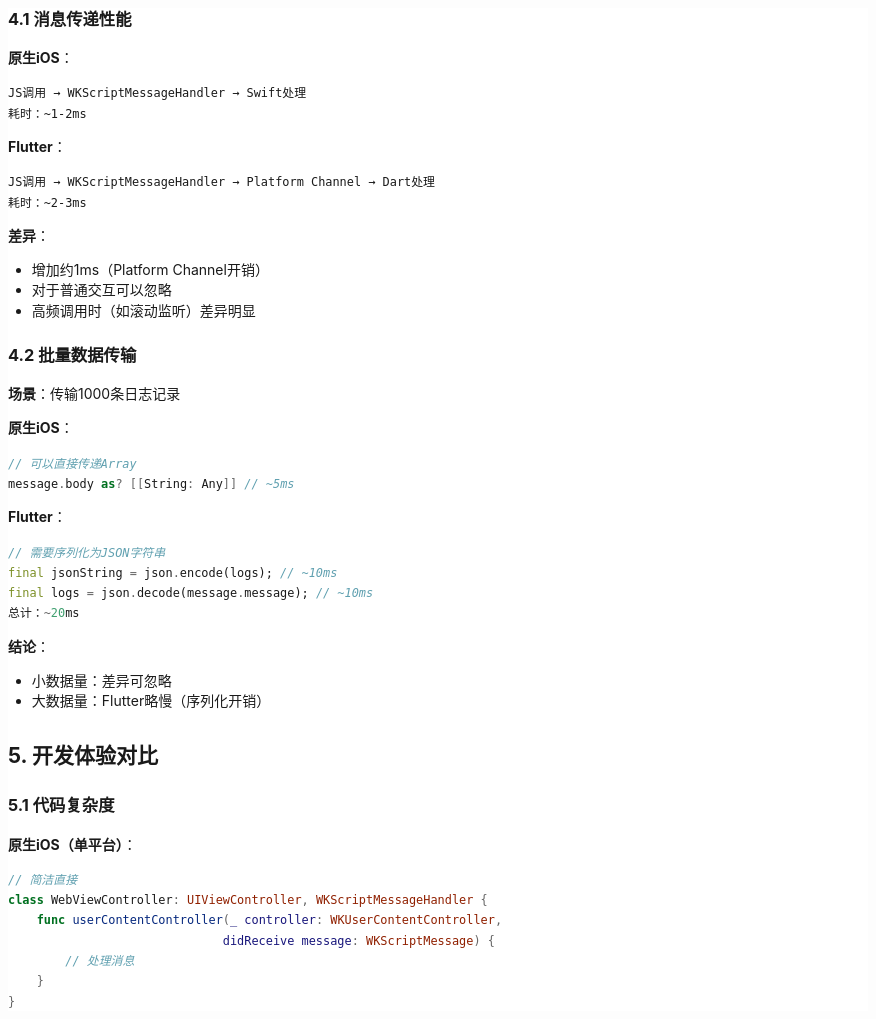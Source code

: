 ### 4.1 消息传递性能

**原生iOS**：
```
JS调用 → WKScriptMessageHandler → Swift处理
耗时：~1-2ms
```

**Flutter**：
```
JS调用 → WKScriptMessageHandler → Platform Channel → Dart处理
耗时：~2-3ms
```

**差异**：
- 增加约1ms（Platform Channel开销）
- 对于普通交互可以忽略
- 高频调用时（如滚动监听）差异明显

### 4.2 批量数据传输

**场景**：传输1000条日志记录

**原生iOS**：
```swift
// 可以直接传递Array
message.body as? [[String: Any]] // ~5ms
```

**Flutter**：
```dart
// 需要序列化为JSON字符串
final jsonString = json.encode(logs); // ~10ms
final logs = json.decode(message.message); // ~10ms
总计：~20ms
```

**结论**：
- 小数据量：差异可忽略
- 大数据量：Flutter略慢（序列化开销）

## 5. 开发体验对比

### 5.1 代码复杂度

**原生iOS（单平台）**：
```swift
// 简洁直接
class WebViewController: UIViewController, WKScriptMessageHandler {
    func userContentController(_ controller: WKUserContentController, 
                              didReceive message: WKScriptMessage) {
        // 处理消息
    }
}
```
